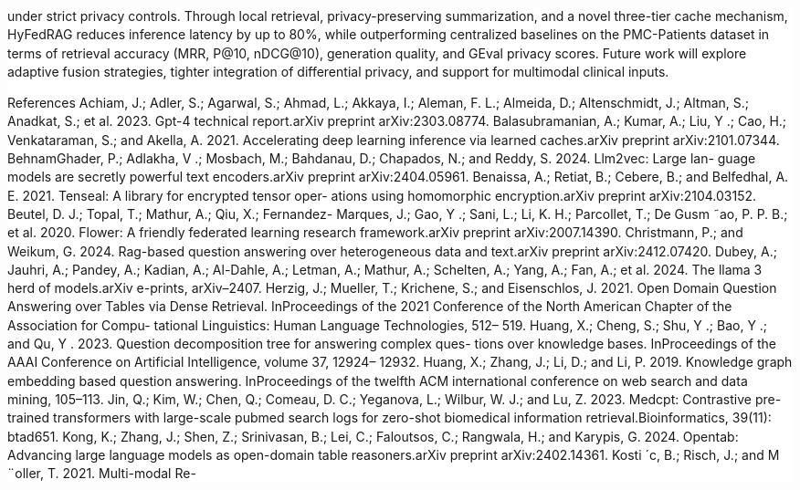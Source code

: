 under strict privacy controls. Through local retrieval,
privacy-preserving summarization, and a novel three-tier
cache mechanism, HyFedRAG reduces inference latency by
up to 80%, while outperforming centralized baselines on the
PMC-Patients dataset in terms of retrieval accuracy (MRR,
P@10, nDCG@10), generation quality, and GEval privacy
scores. Future work will explore adaptive fusion strategies,
tighter integration of differential privacy, and support for
multimodal clinical inputs.

References
Achiam, J.; Adler, S.; Agarwal, S.; Ahmad, L.; Akkaya, I.;
Aleman, F. L.; Almeida, D.; Altenschmidt, J.; Altman, S.;
Anadkat, S.; et al. 2023. Gpt-4 technical report.arXiv
preprint arXiv:2303.08774.
Balasubramanian, A.; Kumar, A.; Liu, Y .; Cao, H.;
Venkataraman, S.; and Akella, A. 2021. Accelerating
deep learning inference via learned caches.arXiv preprint
arXiv:2101.07344.
BehnamGhader, P.; Adlakha, V .; Mosbach, M.; Bahdanau,
D.; Chapados, N.; and Reddy, S. 2024. Llm2vec: Large lan-
guage models are secretly powerful text encoders.arXiv
preprint arXiv:2404.05961.
Benaissa, A.; Retiat, B.; Cebere, B.; and Belfedhal, A. E.
2021. Tenseal: A library for encrypted tensor oper-
ations using homomorphic encryption.arXiv preprint
arXiv:2104.03152.
Beutel, D. J.; Topal, T.; Mathur, A.; Qiu, X.; Fernandez-
Marques, J.; Gao, Y .; Sani, L.; Li, K. H.; Parcollet, T.;
De Gusm ˜ao, P. P. B.; et al. 2020. Flower: A friendly
federated learning research framework.arXiv preprint
arXiv:2007.14390.
Christmann, P.; and Weikum, G. 2024. Rag-based question
answering over heterogeneous data and text.arXiv preprint
arXiv:2412.07420.
Dubey, A.; Jauhri, A.; Pandey, A.; Kadian, A.; Al-Dahle, A.;
Letman, A.; Mathur, A.; Schelten, A.; Yang, A.; Fan, A.;
et al. 2024. The llama 3 herd of models.arXiv e-prints,
arXiv–2407.
Herzig, J.; Mueller, T.; Krichene, S.; and Eisenschlos, J.
2021. Open Domain Question Answering over Tables via
Dense Retrieval. InProceedings of the 2021 Conference of
the North American Chapter of the Association for Compu-
tational Linguistics: Human Language Technologies, 512–
519.
Huang, X.; Cheng, S.; Shu, Y .; Bao, Y .; and Qu, Y . 2023.
Question decomposition tree for answering complex ques-
tions over knowledge bases. InProceedings of the AAAI
Conference on Artificial Intelligence, volume 37, 12924–
12932.
Huang, X.; Zhang, J.; Li, D.; and Li, P. 2019. Knowledge
graph embedding based question answering. InProceedings
of the twelfth ACM international conference on web search
and data mining, 105–113.
Jin, Q.; Kim, W.; Chen, Q.; Comeau, D. C.; Yeganova, L.;
Wilbur, W. J.; and Lu, Z. 2023. Medcpt: Contrastive pre-
trained transformers with large-scale pubmed search logs for
zero-shot biomedical information retrieval.Bioinformatics,
39(11): btad651.
Kong, K.; Zhang, J.; Shen, Z.; Srinivasan, B.; Lei, C.;
Faloutsos, C.; Rangwala, H.; and Karypis, G. 2024.
Opentab: Advancing large language models as open-domain
table reasoners.arXiv preprint arXiv:2402.14361.
Kosti ´c, B.; Risch, J.; and M ¨oller, T. 2021. Multi-modal Re-